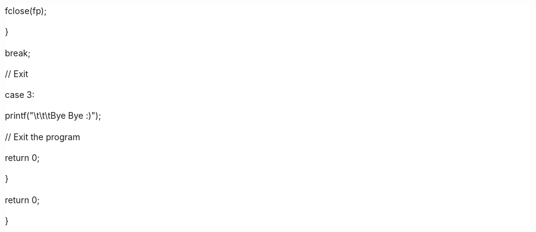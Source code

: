  fclose(fp); 

 }

 break;

// Exit

 case 3: 

 printf("\t\t\tBye Bye :)");

// Exit the program

 return 0; 

 }

 

 return 0;

}
